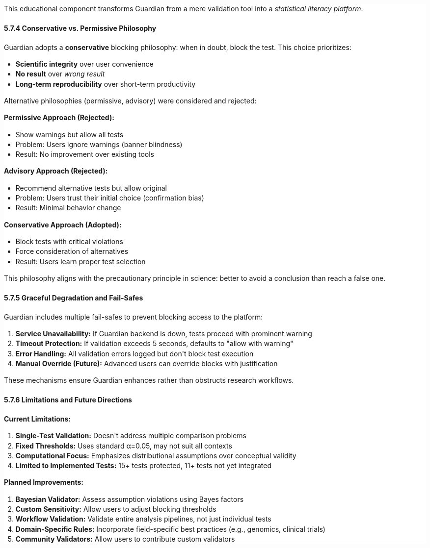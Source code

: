 This educational component transforms Guardian from a mere validation tool into a *statistical literacy platform*.

#### 5.7.4 Conservative vs. Permissive Philosophy

Guardian adopts a **conservative** blocking philosophy: when in doubt, block the test. This choice prioritizes:

- **Scientific integrity** over user convenience
- **No result** over *wrong result*
- **Long-term reproducibility** over short-term productivity

Alternative philosophies (permissive, advisory) were considered and rejected:

**Permissive Approach (Rejected):**
- Show warnings but allow all tests
- Problem: Users ignore warnings (banner blindness)
- Result: No improvement over existing tools

**Advisory Approach (Rejected):**
- Recommend alternative tests but allow original
- Problem: Users trust their initial choice (confirmation bias)
- Result: Minimal behavior change

**Conservative Approach (Adopted):**
- Block tests with critical violations
- Force consideration of alternatives
- Result: Users learn proper test selection

This philosophy aligns with the precautionary principle in science: better to avoid a conclusion than reach a false one.

#### 5.7.5 Graceful Degradation and Fail-Safes

Guardian includes multiple fail-safes to prevent blocking access to the platform:

1. **Service Unavailability:** If Guardian backend is down, tests proceed with prominent warning
2. **Timeout Protection:** If validation exceeds 5 seconds, defaults to "allow with warning"
3. **Error Handling:** All validation errors logged but don't block test execution
4. **Manual Override (Future):** Advanced users can override blocks with justification

These mechanisms ensure Guardian enhances rather than obstructs research workflows.

#### 5.7.6 Limitations and Future Directions

**Current Limitations:**

1. **Single-Test Validation:** Doesn't address multiple comparison problems
2. **Fixed Thresholds:** Uses standard α=0.05, may not suit all contexts
3. **Computational Focus:** Emphasizes distributional assumptions over conceptual validity
4. **Limited to Implemented Tests:** 15+ tests protected, 11+ tests not yet integrated

**Planned Improvements:**

1. **Bayesian Validator:** Assess assumption violations using Bayes factors
2. **Custom Sensitivity:** Allow users to adjust blocking thresholds
3. **Workflow Validation:** Validate entire analysis pipelines, not just individual tests
4. **Domain-Specific Rules:** Incorporate field-specific best practices (e.g., genomics, clinical trials)
5. **Community Validators:** Allow users to contribute custom validators
